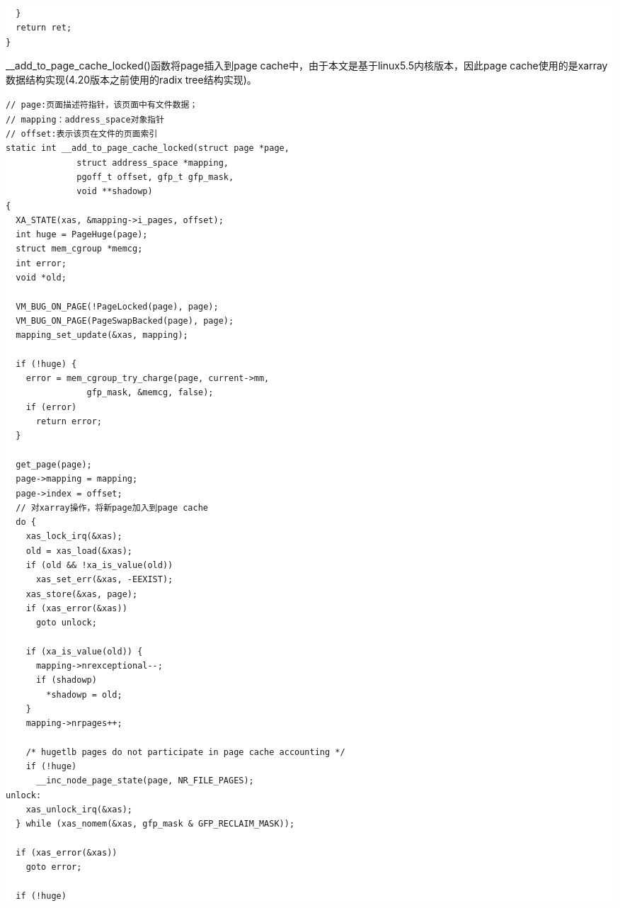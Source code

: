 ```
  }
  return ret;
}
```
__add_to_page_cache_locked()函数将page插入到page cache中，由于本文是基于linux5.5内核版本，因此page cache使用的是xarray数据结构实现(4.20版本之前使用的radix tree结构实现)。

```
// page:页面描述符指针，该页面中有文件数据；
// mapping：address_space对象指针
// offset:表示该页在文件的页面索引
static int __add_to_page_cache_locked(struct page *page,
              struct address_space *mapping,
              pgoff_t offset, gfp_t gfp_mask,
              void **shadowp)
{
  XA_STATE(xas, &mapping->i_pages, offset);
  int huge = PageHuge(page);
  struct mem_cgroup *memcg;
  int error;
  void *old;

  VM_BUG_ON_PAGE(!PageLocked(page), page);
  VM_BUG_ON_PAGE(PageSwapBacked(page), page);
  mapping_set_update(&xas, mapping);

  if (!huge) {
    error = mem_cgroup_try_charge(page, current->mm,
                gfp_mask, &memcg, false);
    if (error)
      return error;
  }

  get_page(page);
  page->mapping = mapping;
  page->index = offset;
  // 对xarray操作，将新page加入到page cache
  do {
    xas_lock_irq(&xas);
    old = xas_load(&xas);
    if (old && !xa_is_value(old))
      xas_set_err(&xas, -EEXIST);
    xas_store(&xas, page);
    if (xas_error(&xas))
      goto unlock;

    if (xa_is_value(old)) {
      mapping->nrexceptional--;
      if (shadowp)
        *shadowp = old;
    }
    mapping->nrpages++;

    /* hugetlb pages do not participate in page cache accounting */
    if (!huge)
      __inc_node_page_state(page, NR_FILE_PAGES);
unlock:
    xas_unlock_irq(&xas);
  } while (xas_nomem(&xas, gfp_mask & GFP_RECLAIM_MASK));

  if (xas_error(&xas))
    goto error;

  if (!huge)
```